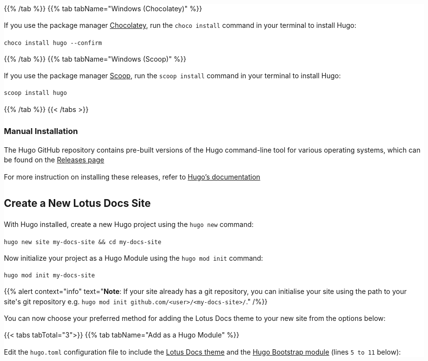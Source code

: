 {{% /tab %}}
{{% tab tabName="Windows (Chocolatey)" %}}

If you use the package manager [Chocolatey](https://chocolatey.org/), run the `choco install` command in your terminal to install Hugo:

```shell
choco install hugo --confirm
```

{{% /tab %}}
{{% tab tabName="Windows (Scoop)" %}}

If you use the package manager [Scoop](https://scoop.sh/), run the `scoop install` command in your terminal to install Hugo:

```shell
scoop install hugo
```

{{% /tab %}}
{{< /tabs >}}

### Manual Installation

The Hugo GitHub repository contains pre-built versions of the Hugo command-line tool for various operating systems, which can be found on the [Releases page](https://github.com/gohugoio/hugo/releases/latest)

For more instruction on installing these releases, refer to [Hugo’s documentation](https://gohugo.io/getting-started/installing/)

## Create a New Lotus Docs Site

With Hugo installed, create a new Hugo project using the `hugo new` command:

```shell
hugo new site my-docs-site && cd my-docs-site
```

Now initialize your project as a Hugo Module using the `hugo mod init` command:

```
hugo mod init my-docs-site
```

{{% alert context="info" text="**Note**: If your site already has a git repository, you can initialise your site using the path to your site's git repository e.g. `hugo mod init github.com/<user>/<my-docs-site>/`." /%}}

You can now choose your preferred method for adding the Lotus Docs theme to your new site from the options below:

{{< tabs tabTotal="3">}}
{{% tab tabName="Add as a Hugo Module" %}}

Edit the `hugo.toml` configuration file to include the [Lotus Docs theme](https://github.com/colinwilson/lotusdocs) and the [Hugo Bootstrap module](https://github.com/gohugoio/hugo-mod-bootstrap-scss) (lines `5 to 11` below):
